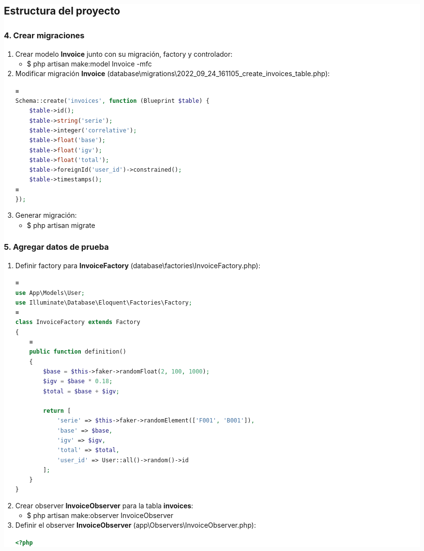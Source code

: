 
## Estructura del proyecto
### 4. Crear migraciones
1. Crear modelo **Invoice** junto con su migración, factory y controlador:
    + $ php artisan make:model Invoice -mfc
2. Modificar migración **Invoice** (database\migrations\2022_09_24_161105_create_invoices_table.php):
    ```php
    ≡
    Schema::create('invoices', function (Blueprint $table) {
        $table->id();
        $table->string('serie');
        $table->integer('correlative');
        $table->float('base');
        $table->float('igv');
        $table->float('total');
        $table->foreignId('user_id')->constrained();
        $table->timestamps();
    ≡
    });
    ```
3. Generar migración:
    + $ php artisan migrate

### 5. Agregar datos de prueba
1. Definir factory para **InvoiceFactory** (database\factories\InvoiceFactory.php):
    ```php
    ≡
    use App\Models\User;
    use Illuminate\Database\Eloquent\Factories\Factory;
    ≡
    class InvoiceFactory extends Factory
    {
        ≡
        public function definition()
        {
            $base = $this->faker->randomFloat(2, 100, 1000);
            $igv = $base * 0.18;
            $total = $base + $igv;

            return [
                'serie' => $this->faker->randomElement(['F001', 'B001']),
                'base' => $base,
                'igv' => $igv,
                'total' => $total,
                'user_id' => User::all()->random()->id
            ];
        }
    }
    ```
2. Crear observer **InvoiceObserver** para la tabla **invoices**:
    + $ php artisan make:observer InvoiceObserver
3. Definir el observer **InvoiceObserver** (app\Observers\InvoiceObserver.php):
    ```php
    <?php
